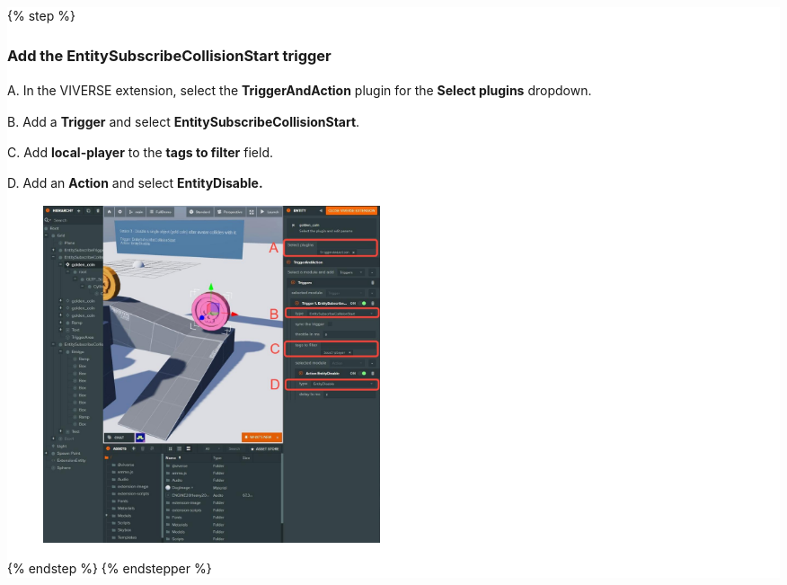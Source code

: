 
{% step %}
### Add the EntitySubscribeCollisionStart trigger

A. In the VIVERSE extension, select the **TriggerAndAction** plugin for the **Select plugins** dropdown.

B. Add a **Trigger** and select **EntitySubscribeCollisionStart**.

C. Add **local-player** to the **tags to filter** field.

D. Add an **Action** and select **EntityDisable.**

<figure><img src="../../../.gitbook/assets/image (386).png" alt="" width="375"><figcaption></figcaption></figure>
{% endstep %}
{% endstepper %}
